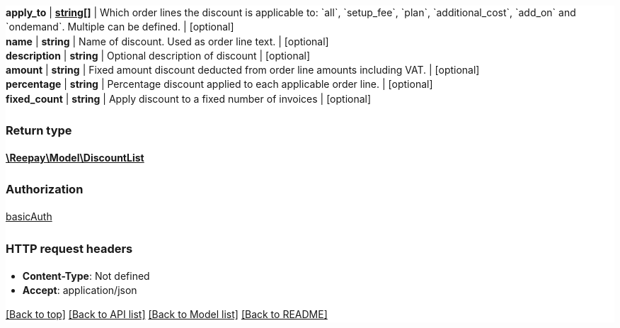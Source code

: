  **apply_to**        | [**string[]**](../Model/string.md) | Which order lines the discount is applicable to: &#x60;all&#x60;, &#x60;setup_fee&#x60;, &#x60;plan&#x60;, &#x60;additional_cost&#x60;, &#x60;add_on&#x60; and &#x60;ondemand&#x60;. Multiple can be defined.                                                                                                                                                                                                                                                                   | [optional]                      
 **name**            | **string**                         | Name of discount. Used as order line text.                                                                                                                                                                                                                                                                                                                                                                                                                                      | [optional]                      
 **description**     | **string**                         | Optional description of discount                                                                                                                                                                                                                                                                                                                                                                                                                                                | [optional]                      
 **amount**          | **string**                         | Fixed amount discount deducted from order line amounts including VAT.                                                                                                                                                                                                                                                                                                                                                                                                           | [optional]                      
 **percentage**      | **string**                         | Percentage discount applied to each applicable order line.                                                                                                                                                                                                                                                                                                                                                                                                                      | [optional]                      
 **fixed_count**     | **string**                         | Apply discount to a fixed number of invoices                                                                                                                                                                                                                                                                                                                                                                                                                                    | [optional]                      

### Return type

[**\Reepay\Model\DiscountList**](../Model/DiscountList.md)

### Authorization

[basicAuth](../../README.md#basicAuth)

### HTTP request headers

 - **Content-Type**: Not defined
 - **Accept**: application/json

[[Back to top]](#) [[Back to API list]](../../README.md#documentation-for-api-endpoints) [[Back to Model list]](../../README.md#documentation-for-models) [[Back to README]](../../README.md)
